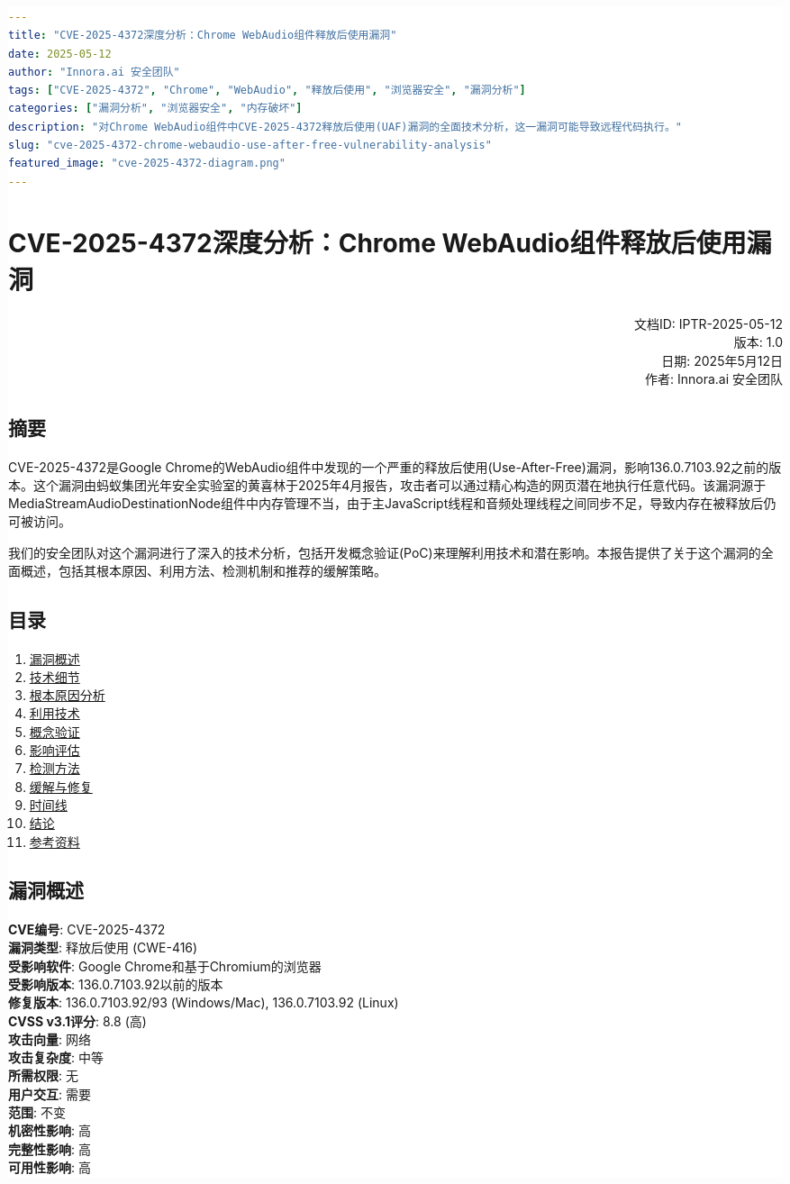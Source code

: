 ```yaml
---
title: "CVE-2025-4372深度分析：Chrome WebAudio组件释放后使用漏洞"
date: 2025-05-12
author: "Innora.ai 安全团队"
tags: ["CVE-2025-4372", "Chrome", "WebAudio", "释放后使用", "浏览器安全", "漏洞分析"]
categories: ["漏洞分析", "浏览器安全", "内存破坏"]
description: "对Chrome WebAudio组件中CVE-2025-4372释放后使用(UAF)漏洞的全面技术分析，这一漏洞可能导致远程代码执行。"
slug: "cve-2025-4372-chrome-webaudio-use-after-free-vulnerability-analysis"
featured_image: "cve-2025-4372-diagram.png"
---
```


# CVE-2025-4372深度分析：Chrome WebAudio组件释放后使用漏洞

<div style="text-align: right">
文档ID: IPTR-2025-05-12<br>
版本: 1.0<br>
日期: 2025年5月12日<br>
作者: Innora.ai 安全团队<br>
</div>

## 摘要

CVE-2025-4372是Google Chrome的WebAudio组件中发现的一个严重的释放后使用(Use-After-Free)漏洞，影响136.0.7103.92之前的版本。这个漏洞由蚂蚁集团光年安全实验室的黄喜林于2025年4月报告，攻击者可以通过精心构造的网页潜在地执行任意代码。该漏洞源于MediaStreamAudioDestinationNode组件中内存管理不当，由于主JavaScript线程和音频处理线程之间同步不足，导致内存在被释放后仍可被访问。

我们的安全团队对这个漏洞进行了深入的技术分析，包括开发概念验证(PoC)来理解利用技术和潜在影响。本报告提供了关于这个漏洞的全面概述，包括其根本原因、利用方法、检测机制和推荐的缓解策略。

## 目录

1. [漏洞概述](#漏洞概述)
2. [技术细节](#技术细节)
3. [根本原因分析](#根本原因分析)
4. [利用技术](#利用技术)
5. [概念验证](#概念验证)
6. [影响评估](#影响评估)
7. [检测方法](#检测方法)
8. [缓解与修复](#缓解与修复)
9. [时间线](#时间线)
10. [结论](#结论)
11. [参考资料](#参考资料)

## 漏洞概述

**CVE编号**: CVE-2025-4372  
**漏洞类型**: 释放后使用 (CWE-416)  
**受影响软件**: Google Chrome和基于Chromium的浏览器  
**受影响版本**: 136.0.7103.92以前的版本  
**修复版本**: 136.0.7103.92/93 (Windows/Mac), 136.0.7103.92 (Linux)  
**CVSS v3.1评分**: 8.8 (高)  
**攻击向量**: 网络  
**攻击复杂度**: 中等  
**所需权限**: 无  
**用户交互**: 需要  
**范围**: 不变  
**机密性影响**: 高  
**完整性影响**: 高  
**可用性影响**: 高  
